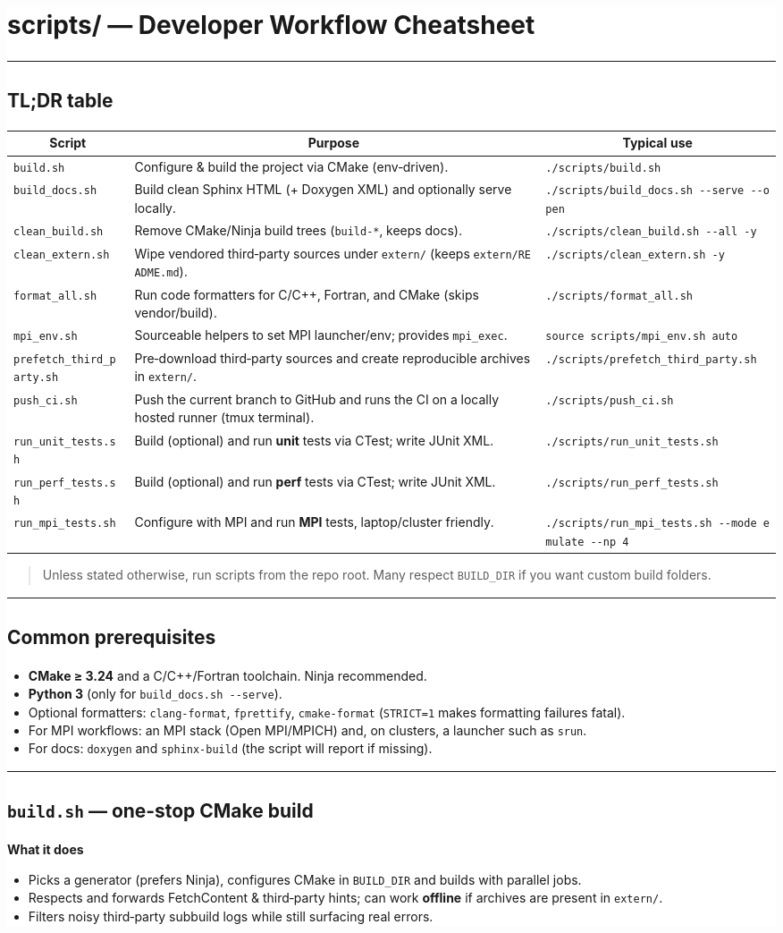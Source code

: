 # scripts/ — Developer Workflow Cheatsheet

---

## TL;DR table

| Script | Purpose | Typical use |
|---|---|---|
| `build.sh` | Configure & build the project via CMake (env‑driven). | `./scripts/build.sh` |
| `build_docs.sh` | Build clean Sphinx HTML (+ Doxygen XML) and optionally serve locally. | `./scripts/build_docs.sh --serve --open` |
| `clean_build.sh` | Remove CMake/Ninja build trees (`build-*`, keeps docs). | `./scripts/clean_build.sh --all -y` |
| `clean_extern.sh` | Wipe vendored third‑party sources under `extern/` (keeps `extern/README.md`). | `./scripts/clean_extern.sh -y` |
| `format_all.sh` | Run code formatters for C/C++, Fortran, and CMake (skips vendor/build). | `./scripts/format_all.sh` |
| `mpi_env.sh` | Sourceable helpers to set MPI launcher/env; provides `mpi_exec`. | `source scripts/mpi_env.sh auto` |
| `prefetch_third_party.sh` | Pre‑download third‑party sources and create reproducible archives in `extern/`. | `./scripts/prefetch_third_party.sh` |
| `push_ci.sh` | Push the current branch to GitHub and runs the CI on a locally hosted runner (tmux terminal). | `./scripts/push_ci.sh` |
| `run_unit_tests.sh` | Build (optional) and run **unit** tests via CTest; write JUnit XML. | `./scripts/run_unit_tests.sh` |
| `run_perf_tests.sh` | Build (optional) and run **perf** tests via CTest; write JUnit XML. | `./scripts/run_perf_tests.sh` |
| `run_mpi_tests.sh` | Configure with MPI and run **MPI** tests, laptop/cluster friendly. | `./scripts/run_mpi_tests.sh --mode emulate --np 4` |

> Unless stated otherwise, run scripts from the repo root. Many respect `BUILD_DIR` if you want custom build folders.

---

## Common prerequisites

- **CMake ≥ 3.24** and a C/C++/Fortran toolchain. Ninja recommended.
- **Python 3** (only for `build_docs.sh --serve`).
- Optional formatters: `clang-format`, `fprettify`, `cmake-format` (`STRICT=1` makes formatting failures fatal).
- For MPI workflows: an MPI stack (Open MPI/MPICH) and, on clusters, a launcher such as `srun`.
- For docs: `doxygen` and `sphinx-build` (the script will report if missing).

---

## `build.sh` — one‑stop CMake build

**What it does**  
- Picks a generator (prefers Ninja), configures CMake in `BUILD_DIR` and builds with parallel jobs.  
- Respects and forwards FetchContent & third‑party hints; can work **offline** if archives are present in `extern/`.  
- Filters noisy third‑party subbuild logs while still surfacing real errors.
